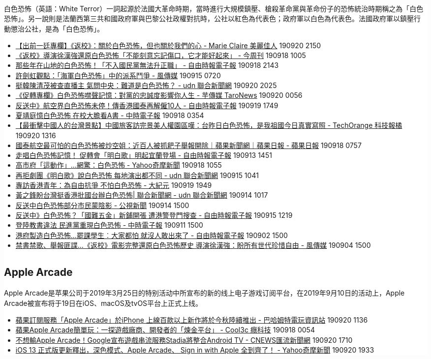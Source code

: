 白色恐怖（英語：White Terror）一詞起源於法國大革命時期，當時進行大規模鎮壓、槍殺革命黨與革命份子的恐怖統治時期稱之為「白色恐怖」。另一說則是法蘭西第三共和國政府軍與巴黎公社政權對抗時，公社以紅色為代表色；政府軍以白色為代表色。法國政府軍以鎮壓行動懲治公社，是為「白色恐怖」。
- [【出前一廷專欄】《返校》：關於白色恐怖，但也關於我們的心 - Marie Claire 美麗佳人](https://www.marieclaire.com.tw/community/opinion/45070 "【出前一廷專欄】《返校》：關於白色恐怖，但也關於我們的心 - Marie Claire 美麗佳人") 190920 2150
- [《返校》導演徐漢強還原白色恐怖「不能刻意忘記傷口，它才能好起來」 - 今周刊](https://www.businesstoday.com.tw/article/category/154769/post/201909180008/%E3%80%8A%E8%BF%94%E6%A0%A1%E3%80%8B%E5%B0%8E%E6%BC%94%E5%BE%90%E6%BC%A2%E5%BC%B7%20%E5%9C%A8%E5%A5%87%E5%B9%BB%E5%AF%93%E8%A8%80%E7%9C%8B%E8%A6%8B%E8%A1%80%E8%89%B2%E6%AD%B7%E5%8F%B2 "《返校》導演徐漢強還原白色恐怖「不能刻意忘記傷口，它才能好起來」 - 今周刊") 190918 1005
- [那些年在山地的白色恐怖！「不入國民黨無法升正職」 - 自由時報電子報](https://news.ltn.com.tw/news/politics/breakingnews/2919794 "那些年在山地的白色恐怖！「不入國民黨無法升正職」 - 自由時報電子報") 190918 2143
- [許劍虹觀點：「海軍白色恐怖」中的派系鬥爭 - 風傳媒](https://www.storm.mg/article/1690027 "許劍虹觀點：「海軍白色恐怖」中的派系鬥爭 - 風傳媒") 190915 0720
- [挺韓陳清茂被查直播主 氣問中央：難道是白色恐怖？ - udn 聯合新聞網](https://udn.com/news/story/7321/4059475 "挺韓陳清茂被查直播主 氣問中央：難道是白色恐怖？ - udn 聯合新聞網") 190920 2025
- [《促轉專欄》白色恐怖噤聲記憶：對黨的忠誠度影響你人生 - 芋傳媒 TaroNews](https://taronews.tw/2019/09/20/470729/ "《促轉專欄》白色恐怖噤聲記憶：對黨的忠誠度影響你人生 - 芋傳媒 TaroNews") 190920 0056
- [反送中》航空界白色恐怖未停！傳香港國泰再解僱10人 - 自由時報電子報](https://news.ltn.com.tw/news/world/breakingnews/2920481 "反送中》航空界白色恐怖未停！傳香港國泰再解僱10人 - 自由時報電子報") 190919 1749
- [夏靖庭憶白色恐怖 在校大膽看A書 - 中時電子報](https://www.chinatimes.com/newspapers/20190918000715-260112 "夏靖庭憶白色恐怖 在校大膽看A書 - 中時電子報") 190918 0354
- [【最衝擊中國人的台灣景點】中國旅客訪完景美人權園區嘆：台昨日白色恐怖，是我祖國今日真實寫照 - TechOrange 科技報橘](https://buzzorange.com/2019/09/20/a-chinese-observed-the-democracy-of-taiwan/ "【最衝擊中國人的台灣景點】中國旅客訪完景美人權園區嘆：台昨日白色恐怖，是我祖國今日真實寫照 - TechOrange 科技報橘") 190920 1316
- [國泰航空最可怕的白色恐怖被炒空姐：近百人被抓耙子舉報開除｜蘋果新聞網｜蘋果日報 - 蘋果日報](https://tw.appledaily.com/new/realtime/20190918/1634916/ "國泰航空最可怕的白色恐怖被炒空姐：近百人被抓耙子舉報開除｜蘋果新聞網｜蘋果日報 - 蘋果日報") 190918 0757
- [走唱白色恐怖記憶！ 促轉會「明白歌」明起宜蘭登場 - 自由時報電子報](https://m.ltn.com.tw/news/politics/breakingnews/2914820 "走唱白色恐怖記憶！ 促轉會「明白歌」明起宜蘭登場 - 自由時報電子報") 190913 1451
- [高市府「這動作」…網驚：白色恐怖 - Yahoo奇摩新聞](https://tw.news.yahoo.com/%E9%AB%98%E5%B8%82%E5%BA%9C-%E9%80%99%E5%8B%95%E4%BD%9C-%E7%B6%B2%E9%A9%9A-%E7%99%BD%E8%89%B2%E6%81%90%E6%80%96-025511310.html "高市府「這動作」…網驚：白色恐怖 - Yahoo奇摩新聞") 190918 1055
- [再拒劇團《明白歌》說白色恐怖 每地演出都不同 - udn 聯合新聞網](https://udn.com/news/story/7266/4048164 "再拒劇團《明白歌》說白色恐怖 每地演出都不同 - udn 聯合新聞網") 190915 1041
- [專訪香港青年：為自由抗爭 不怕白色恐怖 - 大紀元](http://www.epochtimes.com/b5/19/9/19/n11531633.htm "專訪香港青年：為自由抗爭 不怕白色恐怖 - 大紀元") 190919 1949
- [黃之鋒盼台灣挺香港批國台辦白色恐怖| 聯合新聞網 - udn 聯合新聞網](https://udn.com/news/story/120538/4046811 "黃之鋒盼台灣挺香港批國台辦白色恐怖| 聯合新聞網 - udn 聯合新聞網") 190914 1017
- [反送中白色恐怖部分市民蒙陰影 - 公視新聞](https://news.pts.org.tw/article/446258 "反送中白色恐怖部分市民蒙陰影 - 公視新聞") 190914 1500
- [反送中》白色恐怖？「國難五金」新鋪開張 遭港警登門搜查 - 自由時報電子報](https://news.ltn.com.tw/news/world/breakingnews/2916178 "反送中》白色恐怖？「國難五金」新鋪開張 遭港警登門搜查 - 自由時報電子報") 190915 1219
- [登陸教書違法 民進黨重現白色恐怖 - 中時電子報](https://www.chinatimes.com/newspapers/20190911000496-260118 "登陸教書違法 民進黨重現白色恐怖 - 中時電子報") 190911 1500
- [港府製造白色恐怖…罷課學生︰大家都怕 就沒人敢出來了 - 自由時報電子報](https://news.ltn.com.tw/news/world/breakingnews/2903507 "港府製造白色恐怖…罷課學生︰大家都怕 就沒人敢出來了 - 自由時報電子報") 190902 1500
- [禁書禁歌、舉報匪諜…《返校》電影完整還原白色恐怖歷史 導演徐漢強：盼所有世代珍惜自由 - 風傳媒](https://www.storm.mg/article/1671602 "禁書禁歌、舉報匪諜…《返校》電影完整還原白色恐怖歷史 導演徐漢強：盼所有世代珍惜自由 - 風傳媒") 190904 1500

## Apple Arcade

Apple Arcade是苹果公司于2019年3月25日的特别活动中所宣布的新的线上电子游戏订阅平台，在2019年9月10日的活动上，Apple Arcade被宣布将于19日在iOS、macOS及tvOS平台上正式上线。
- [蘋果訂閱服務「Apple Arcade」於iPhone 上線百款以上新作將於今秋陸續推出 - 巴哈姆特電玩資訊站](https://gnn.gamer.com.tw/detail.php?sn=185947 "蘋果訂閱服務「Apple Arcade」於iPhone 上線百款以上新作將於今秋陸續推出 - 巴哈姆特電玩資訊站") 190920 1136
- [蘋果Apple Arcade簡單玩：一探遊戲廠商、開發者的「煉金平台」 - Cool3c 癮科技](https://www.cool3c.com/article/148114 "蘋果Apple Arcade簡單玩：一探遊戲廠商、開發者的「煉金平台」 - Cool3c 癮科技") 190918 0054
- [不想輸Apple Arcade！Google宣布遊戲串流服務Stadia將整合Android TV - CNEWS匯流新聞網](https://cnews.com.tw/134190920a04/ "不想輸Apple Arcade！Google宣布遊戲串流服務Stadia將整合Android TV - CNEWS匯流新聞網") 190920 1710
- [iOS 13 正式版更新釋出，深色模式、Apple Arcade、 Sign in with Apple 全到齊了！ - Yahoo奇摩新聞](https://tw.news.yahoo.com/ios-13-%E6%AD%A3%E5%BC%8F%E7%89%88%E6%9B%B4%E6%96%B0%E9%87%8B%E5%87%BA-%E6%B7%B1%E8%89%B2%E6%A8%A1%E5%BC%8F-apple-113137762.html "iOS 13 正式版更新釋出，深色模式、Apple Arcade、 Sign in with Apple 全到齊了！ - Yahoo奇摩新聞") 190920 1933